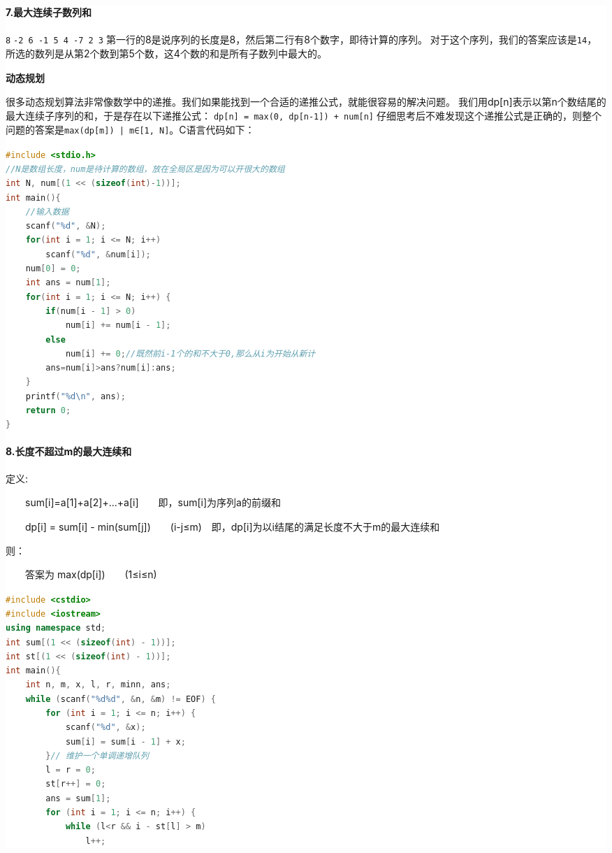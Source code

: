 #### 7.最大连续子数列和

 `8`
`-2 6 -1 5 4 -7 2 3`
第一行的8是说序列的长度是8，然后第二行有8个数字，即待计算的序列。
对于这个序列，我们的答案应该是`14`，所选的数列是从第2个数到第5个数，这4个数的和是所有子数列中最大的。 

**动态规划**

很多动态规划算法非常像数学中的递推。我们如果能找到一个合适的递推公式，就能很容易的解决问题。
我们用dp[n]表示以第n个数结尾的最大连续子序列的和，于是存在以下递推公式：
`dp[n] = max(0, dp[n-1]) + num[n]`
仔细思考后不难发现这个递推公式是正确的，则整个问题的答案是`max(dp[m]) | m∈[1, N]`。C语言代码如下： 

```c++
#include <stdio.h>
//N是数组长度，num是待计算的数组，放在全局区是因为可以开很大的数组
int N, num[(1 << (sizeof(int)-1))];
int main(){
    //输入数据
    scanf("%d", &N);
    for(int i = 1; i <= N; i++)
        scanf("%d", &num[i]);
    num[0] = 0;
    int ans = num[1];
    for(int i = 1; i <= N; i++) {
        if(num[i - 1] > 0) 
            num[i] += num[i - 1];
        else 
            num[i] += 0;//既然前i-1个的和不大于0,那么从i为开始从新计
        ans=num[i]>ans?num[i]:ans;
    }
    printf("%d\n", ans);
    return 0;
}
```

####  8.长度不超过m的最大连续和 

定义:

　　sum[i]=a[1]+a[2]+...+a[i]　　即，sum[i]为序列a的前缀和

　　dp[i] = sum[i] - min(sum[j])　　(i-j≤m)　即，dp[i]为以i结尾的满足长度不大于m的最大连续和

则：

　　答案为 max(dp[i])　　(1≤i≤n)

```c++
#include <cstdio>
#include <iostream>
using namespace std;
int sum[(1 << (sizeof(int) - 1))];
int st[(1 << (sizeof(int) - 1))];
int main(){
    int n, m, x, l, r, minn, ans;
    while (scanf("%d%d", &n, &m) != EOF) {
        for (int i = 1; i <= n; i++) {
            scanf("%d", &x);
            sum[i] = sum[i - 1] + x;
        }// 维护一个单调递增队列
        l = r = 0;
        st[r++] = 0;
        ans = sum[1];
        for (int i = 1; i <= n; i++) {
            while (l<r && i - st[l] > m)
                l++;
```